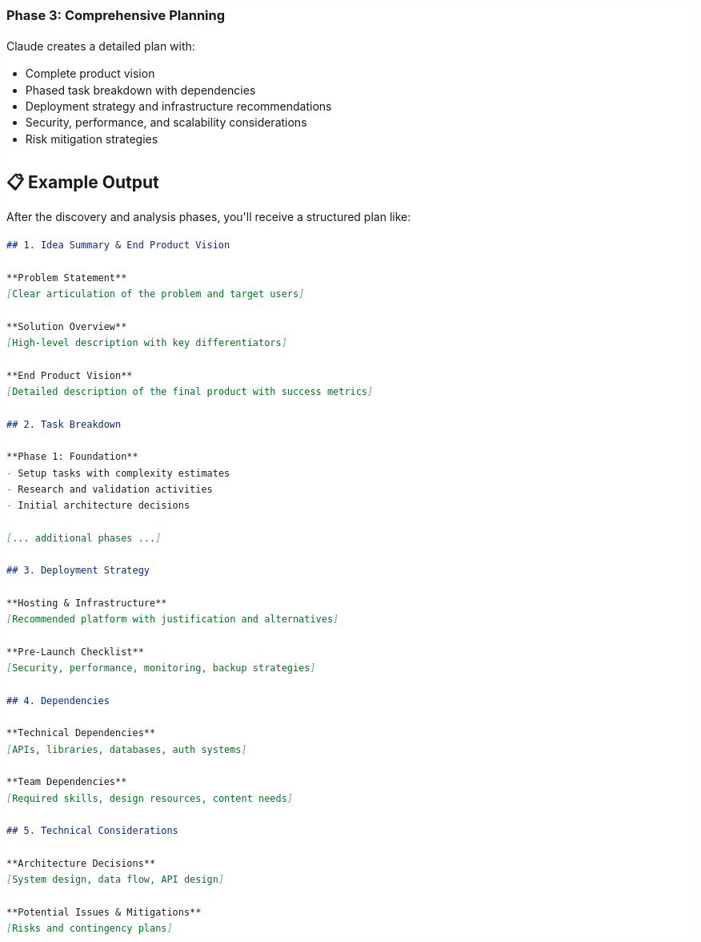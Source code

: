 ### Phase 3: Comprehensive Planning
Claude creates a detailed plan with:
- Complete product vision
- Phased task breakdown with dependencies
- Deployment strategy and infrastructure recommendations
- Security, performance, and scalability considerations
- Risk mitigation strategies

## 📋 Example Output

After the discovery and analysis phases, you'll receive a structured plan like:

```markdown
## 1. Idea Summary & End Product Vision

**Problem Statement**
[Clear articulation of the problem and target users]

**Solution Overview**
[High-level description with key differentiators]

**End Product Vision**
[Detailed description of the final product with success metrics]

## 2. Task Breakdown

**Phase 1: Foundation**
- Setup tasks with complexity estimates
- Research and validation activities
- Initial architecture decisions

[... additional phases ...]

## 3. Deployment Strategy

**Hosting & Infrastructure**
[Recommended platform with justification and alternatives]

**Pre-Launch Checklist**
[Security, performance, monitoring, backup strategies]

## 4. Dependencies

**Technical Dependencies**
[APIs, libraries, databases, auth systems]

**Team Dependencies**
[Required skills, design resources, content needs]

## 5. Technical Considerations

**Architecture Decisions**
[System design, data flow, API design]

**Potential Issues & Mitigations**
[Risks and contingency plans]
```
